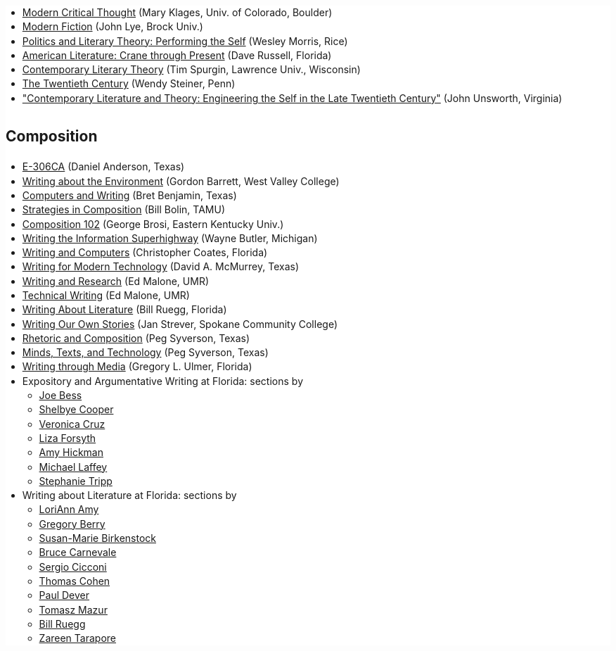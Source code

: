   * [Modern Critical Thought](http://www.colorado.edu/English/ENGL2012Klages/) (Mary Klages, Univ. of Colorado, Boulder) 
  * [Modern Fiction](http://www.brocku.ca/english/courses/2F55/) (John Lye, Brock Univ.) 
  * [Politics and Literary Theory: Performing the Self](http://ruf.rice.edu/~wamorris/Engl599.html) (Wesley Morris, Rice) 
  * [American Literature: Crane through Present](http://www.ucet.ufl.edu/~beavis/1303.html) (Dave Russell, Florida) 
  * [Contemporary Literary Theory](http://www.lawrence.edu/dept/english/courses/60A/) (Tim Spurgin, Lawrence Univ., Wisconsin) 
  * [The Twentieth Century](gopher://dept.english.upenn.edu:3001/11/Steiner104) (Wendy Steiner, Penn) 
  * ["Contemporary Literature and Theory: Engineering the Self in the Late Twentieth Century"](http://jefferson.village.virginia.edu/courses/encr481/481.html) (John Unsworth, Virginia) 

## Composition

  * [E-306CA](http://auden.fac.utexas.edu/~daniel/syllabus/syl.html) (Daniel Anderson, Texas) 
  * [Writing about the Environment](http://www.westvalley.edu/wvc/la/pelican/fallpelican.html) (Gordon Barrett, West Valley College) 
  * [Computers and Writing](http://www.en.utexas.edu/~benjamin/309m/) (Bret Benjamin, Texas) 
  * [Strategies in Composition](http://www.tamu-commerce.edu/coas/litlang/bolin/Eng570.html) (Bill Bolin, TAMU) 
  * [Composition 102](http://www.english.eku.edu/services/comp102/default.htm) (George Brosi, Eastern Kentucky Univ.) 
  * [Writing the Information Superhighway](http://www.umich.edu/~wbutler/UC153Syl.html) (Wayne Butler, Michigan) 
  * [Writing and Computers](http://www.ucet.ufl.edu/~ccoates/1408.html) (Christopher Coates, Florida) 
  * [Writing for Modern Technology](http://uu-gna.mit.edu:8001/uu-gna/text/wamt/wamt.html) (David A. McMurrey, Texas) 
  * [Writing and Research](http://www.umr.edu/~edmalone/ENGL60.html) (Ed Malone, UMR) 
  * [Technical Writing](http://www.umr.edu/~edmalone/ENGL160.html) (Ed Malone, UMR) 
  * [Writing About Literature](http://www.ucet.ufl.edu/~bruegg/3762.html) (Bill Ruegg, Florida) 
  * [Writing Our Own Stories](http://www.ior.com/~jstrever/sccspring/) (Jan Strever, Spokane Community College) 
  * [Rhetoric and Composition](http://www.en.utexas.edu/~syverson/306_Syllabus_073.html) (Peg Syverson, Texas) 
  * [Minds, Texts, and Technology](http://www.en.utexas.edu/~syverson/388_Syllabus_660.html) (Peg Syverson, Texas) 
  * [Writing through Media](http://www.ucet.ufl.edu/~gulmer/) (Gregory L. Ulmer, Florida) 
  * Expository and Argumentative Writing at Florida: sections by 
    * [Joe Bess](http://www.ucet.ufl.edu/~jbess/1364.html)
    * [Shelbye Cooper](http://www.ucet.ufl.edu/~scooper/1338.html)
    * [Veronica Cruz](http://www.ucet.ufl.edu/~vcruz/3759.html)
    * [Liza Forsyth](http://www.ucet.ufl.edu/~lforsyth/3763.html)
    * [Amy Hickman](http://www.ucet.ufl.edu/~ahickman/1350.html)
    * [Michael Laffey](http://www.ucet.ufl.edu/~mlaffey/1347.html)
    * [Stephanie Tripp](http://www.ucet.ufl.edu/~stripp/3609.html)
  * Writing about Literature at Florida: sections by 
    * [LoriAnn Amy](http://www.ucet.ufl.edu/~lamy/3765.html)
    * [Gregory Berry](http://www.ucet.ufl.edu/~gberry/3771.html)
    * [Susan-Marie Birkenstock](http://www.ucet.ufl.edu/~suemar/1409.html)
    * [Bruce Carnevale](http://www.ucet.ufl.edu/~bcarneva/1389.html)
    * [Sergio Cicconi](http://www.ucet.ufl.edu/~sergiou/1417.html)
    * [Thomas Cohen](http://www.ucet.ufl.edu/~tcone/1412.html)
    * [Paul Dever](http://www.ucet.ufl.edu/~pdever/1413.html)
    * [Tomasz Mazur](http://www.ucet.ufl.edu/~tmazur/1368.html)
    * [Bill Ruegg](http://www.ucet.ufl.edu/~bruegg/3762.html)
    * [Zareen Tarapore](http://www.ucet.ufl.edu/~ztarapor/1407.html) 

